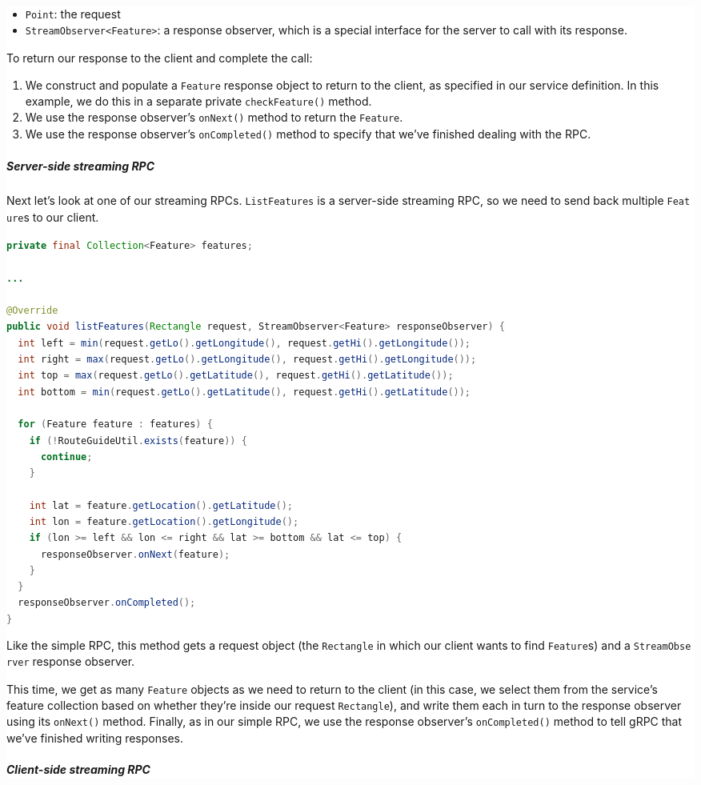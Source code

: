 - `Point`: the request
- `StreamObserver<Feature>`: a response observer, which is a special interface for the server to call with its response.

To return our response to the client and complete the call:

1. We construct and populate a `Feature` response object to return to the client, as specified in our service definition. In this example, we do this in a separate private `checkFeature()` method.
2. We use the response observer’s `onNext()` method to return the `Feature`.
3. We use the response observer’s `onCompleted()` method to specify that we’ve finished dealing with the RPC.

##### Server-side streaming RPC

Next let’s look at one of our streaming RPCs. `ListFeatures` is a server-side streaming RPC, so we need to send back multiple `Feature`s to our client.

```java
private final Collection<Feature> features;

...

@Override
public void listFeatures(Rectangle request, StreamObserver<Feature> responseObserver) {
  int left = min(request.getLo().getLongitude(), request.getHi().getLongitude());
  int right = max(request.getLo().getLongitude(), request.getHi().getLongitude());
  int top = max(request.getLo().getLatitude(), request.getHi().getLatitude());
  int bottom = min(request.getLo().getLatitude(), request.getHi().getLatitude());

  for (Feature feature : features) {
    if (!RouteGuideUtil.exists(feature)) {
      continue;
    }

    int lat = feature.getLocation().getLatitude();
    int lon = feature.getLocation().getLongitude();
    if (lon >= left && lon <= right && lat >= bottom && lat <= top) {
      responseObserver.onNext(feature);
    }
  }
  responseObserver.onCompleted();
}
```

Like the simple RPC, this method gets a request object (the `Rectangle` in which our client wants to find `Feature`s) and a `StreamObserver` response observer.

This time, we get as many `Feature` objects as we need to return to the client (in this case, we select them from the service’s feature collection based on whether they’re inside our request `Rectangle`), and write them each in turn to the response observer using its `onNext()` method. Finally, as in our simple RPC, we use the response observer’s `onCompleted()` method to tell gRPC that we’ve finished writing responses.

##### Client-side streaming RPC
